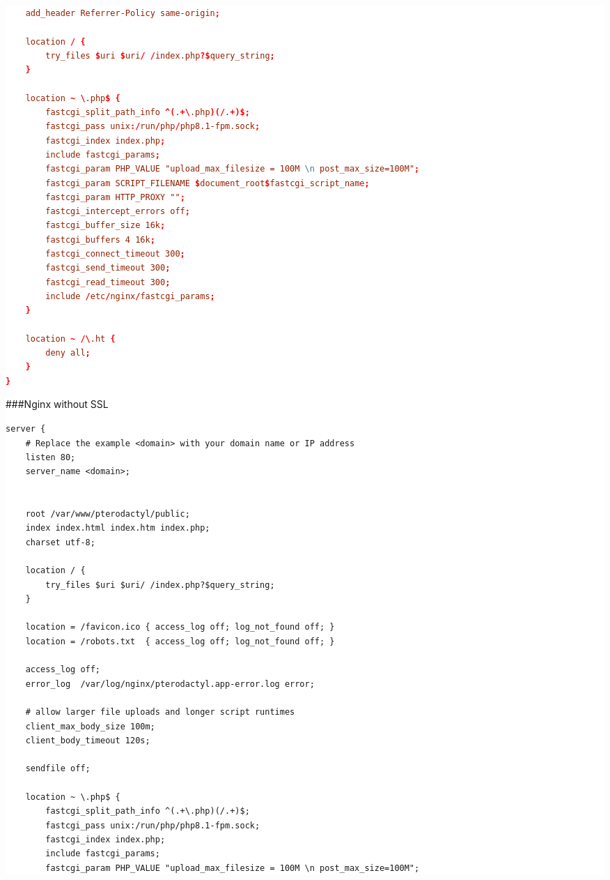 ```conf
    add_header Referrer-Policy same-origin;

    location / {
        try_files $uri $uri/ /index.php?$query_string;
    }

    location ~ \.php$ {
        fastcgi_split_path_info ^(.+\.php)(/.+)$;
        fastcgi_pass unix:/run/php/php8.1-fpm.sock;
        fastcgi_index index.php;
        include fastcgi_params;
        fastcgi_param PHP_VALUE "upload_max_filesize = 100M \n post_max_size=100M";
        fastcgi_param SCRIPT_FILENAME $document_root$fastcgi_script_name;
        fastcgi_param HTTP_PROXY "";
        fastcgi_intercept_errors off;
        fastcgi_buffer_size 16k;
        fastcgi_buffers 4 16k;
        fastcgi_connect_timeout 300;
        fastcgi_send_timeout 300;
        fastcgi_read_timeout 300;
        include /etc/nginx/fastcgi_params;
    }

    location ~ /\.ht {
        deny all;
    }
}
```

###Nginx without SSL

```
server {
    # Replace the example <domain> with your domain name or IP address
    listen 80;
    server_name <domain>;


    root /var/www/pterodactyl/public;
    index index.html index.htm index.php;
    charset utf-8;

    location / {
        try_files $uri $uri/ /index.php?$query_string;
    }

    location = /favicon.ico { access_log off; log_not_found off; }
    location = /robots.txt  { access_log off; log_not_found off; }

    access_log off;
    error_log  /var/log/nginx/pterodactyl.app-error.log error;

    # allow larger file uploads and longer script runtimes
    client_max_body_size 100m;
    client_body_timeout 120s;

    sendfile off;

    location ~ \.php$ {
        fastcgi_split_path_info ^(.+\.php)(/.+)$;
        fastcgi_pass unix:/run/php/php8.1-fpm.sock;
        fastcgi_index index.php;
        include fastcgi_params;
        fastcgi_param PHP_VALUE "upload_max_filesize = 100M \n post_max_size=100M";
```